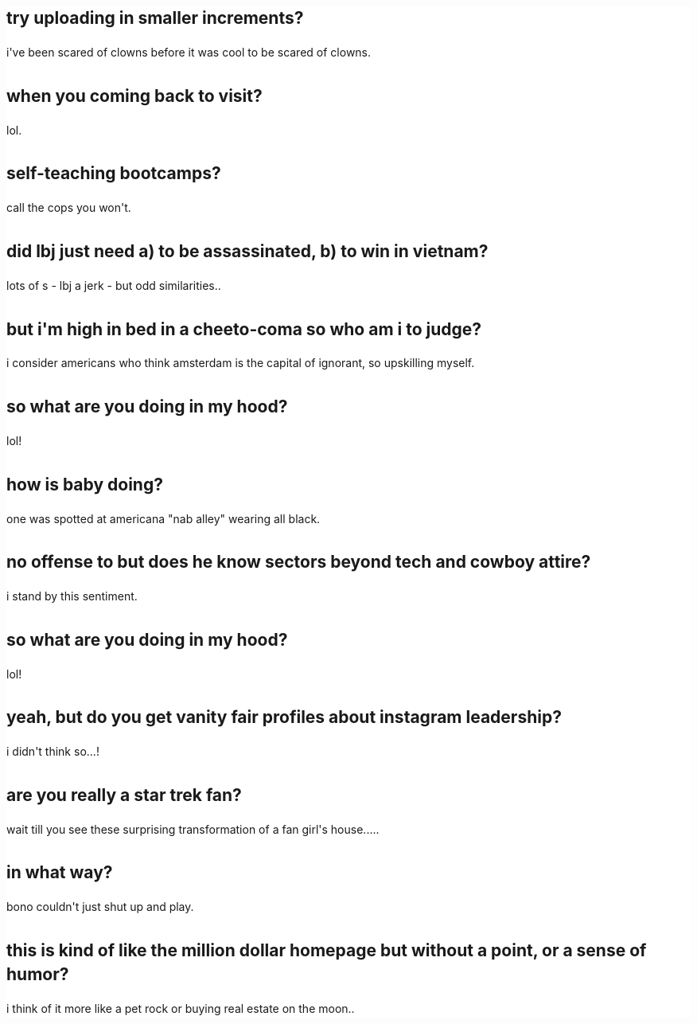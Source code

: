 ## try uploading in smaller increments?
i've been scared of clowns before it was cool to be scared of clowns.

## when you coming back to visit?
lol.

## self-teaching bootcamps?
call the cops you won't.

## did lbj just need a) to be assassinated,  b) to win in vietnam?
lots of s - lbj a jerk - but odd similarities..

## but i'm high in bed in a cheeto-coma so who am i to judge?
i consider americans who think amsterdam is the capital of ignorant, so upskilling myself.

## so what are you doing in my hood?
lol!

## how is baby doing?
one was spotted at americana "nab alley" wearing all black.

## no offense to but does he know sectors beyond tech and cowboy attire?
i stand by this sentiment.

## so what are you doing in my hood?
lol!

## yeah, but do you get vanity fair profiles about instagram leadership?
i didn't think so...!

## are you really a star trek fan?
wait till you see these surprising transformation of a fan girl's house.....

## in what way?
bono couldn't just shut up and play.

## this is kind of like the million dollar homepage but without a point, or a sense of humor?
i think of it more like a pet rock or buying real estate on the moon..
